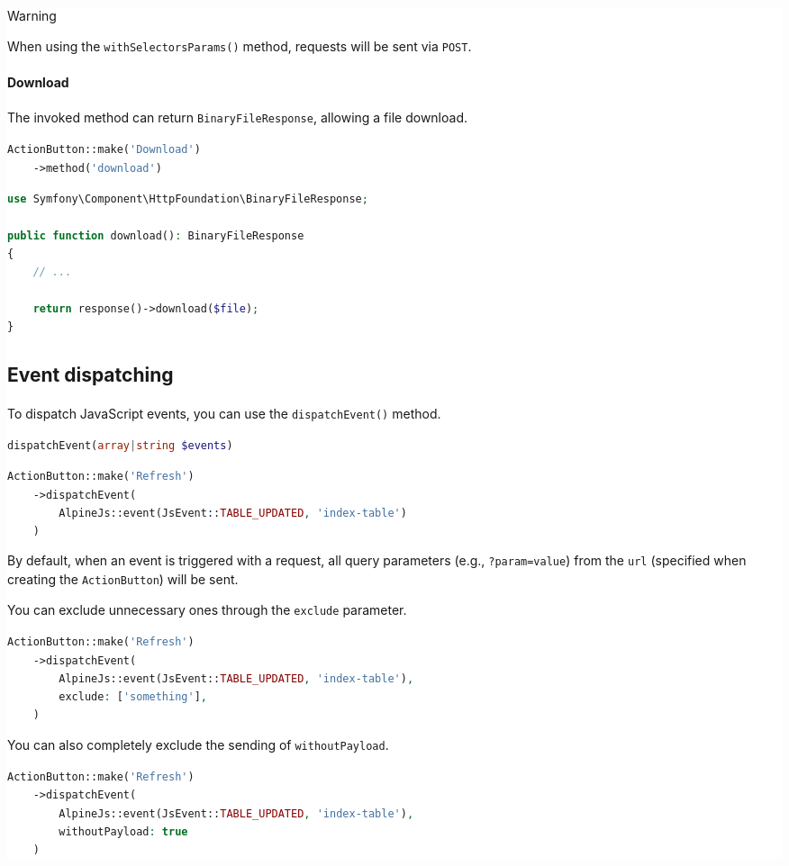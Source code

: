 > [!WARNING]
> When using the `withSelectorsParams()` method, requests will be sent via `POST`.

#### Download

The invoked method can return `BinaryFileResponse`, allowing a file download.

```php
ActionButton::make('Download')
    ->method('download')
```

```php
use Symfony\Component\HttpFoundation\BinaryFileResponse;

public function download(): BinaryFileResponse
{
    // ...

    return response()->download($file);
}
```

<a name="event"></a>
## Event dispatching

To dispatch JavaScript events, you can use the `dispatchEvent()` method.

```php
dispatchEvent(array|string $events)
```

```php
ActionButton::make('Refresh')
    ->dispatchEvent(
        AlpineJs::event(JsEvent::TABLE_UPDATED, 'index-table')
    )
```

By default, when an event is triggered with a request, all query parameters (e.g., `?param=value`) from the `url` (specified when creating the `ActionButton`) will be sent.

You can exclude unnecessary ones through the `exclude` parameter.

```php
ActionButton::make('Refresh')
    ->dispatchEvent(
        AlpineJs::event(JsEvent::TABLE_UPDATED, 'index-table'),
        exclude: ['something'],
    )
```

You can also completely exclude the sending of `withoutPayload`.

```php
ActionButton::make('Refresh')
    ->dispatchEvent(
        AlpineJs::event(JsEvent::TABLE_UPDATED, 'index-table'),
        withoutPayload: true
    )
```
